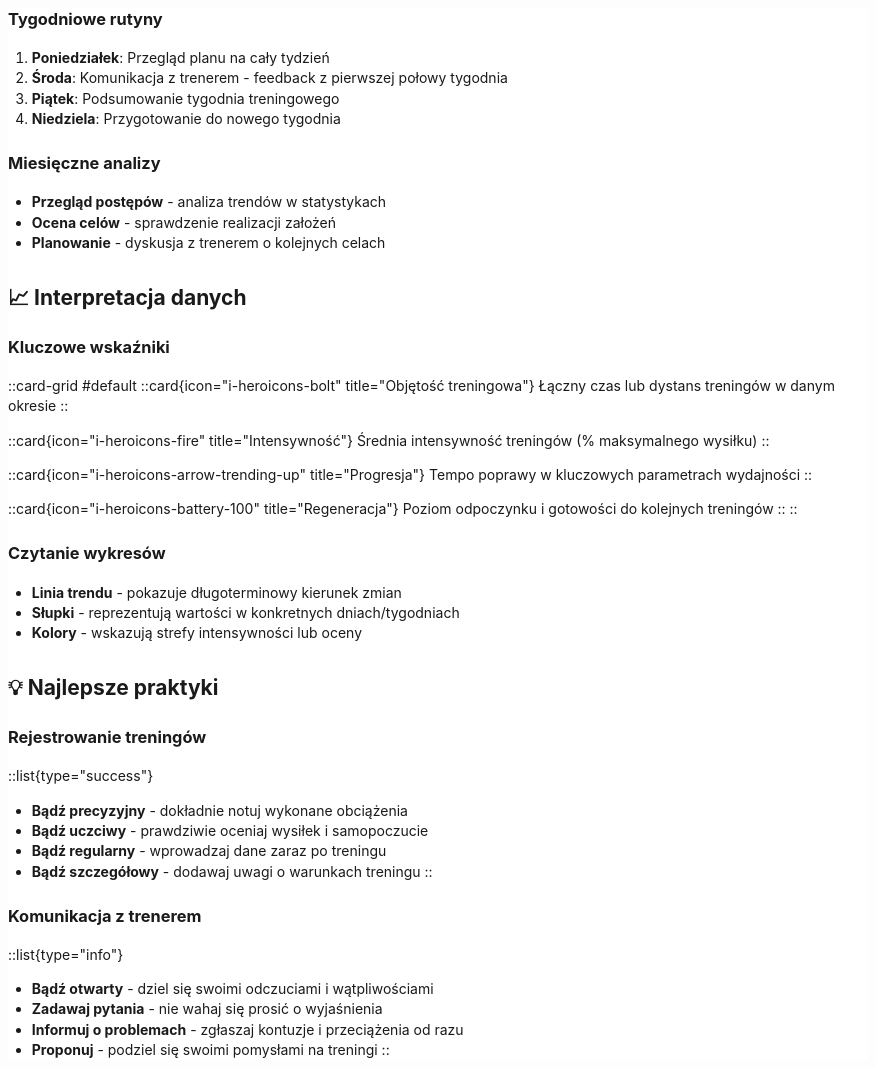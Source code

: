 ### Tygodniowe rutyny
1. **Poniedziałek**: Przegląd planu na cały tydzień
2. **Środa**: Komunikacja z trenerem - feedback z pierwszej połowy tygodnia
3. **Piątek**: Podsumowanie tygodnia treningowego
4. **Niedziela**: Przygotowanie do nowego tygodnia

### Miesięczne analizy
- **Przegląd postępów** - analiza trendów w statystykach
- **Ocena celów** - sprawdzenie realizacji założeń
- **Planowanie** - dyskusja z trenerem o kolejnych celach

## 📈 Interpretacja danych

### Kluczowe wskaźniki
::card-grid
#default
  ::card{icon="i-heroicons-bolt" title="Objętość treningowa"}
  Łączny czas lub dystans treningów w danym okresie
  ::

  ::card{icon="i-heroicons-fire" title="Intensywność"}
  Średnia intensywność treningów (% maksymalnego wysiłku)
  ::

  ::card{icon="i-heroicons-arrow-trending-up" title="Progresja"}
  Tempo poprawy w kluczowych parametrach wydajności
  ::

  ::card{icon="i-heroicons-battery-100" title="Regeneracja"}
  Poziom odpoczynku i gotowości do kolejnych treningów
  ::
::

### Czytanie wykresów
- **Linia trendu** - pokazuje długoterminowy kierunek zmian
- **Słupki** - reprezentują wartości w konkretnych dniach/tygodniach
- **Kolory** - wskazują strefy intensywności lub oceny

## 💡 Najlepsze praktyki

### Rejestrowanie treningów
::list{type="success"}
- **Bądź precyzyjny** - dokładnie notuj wykonane obciążenia
- **Bądź uczciwy** - prawdziwie oceniaj wysiłek i samopoczucie
- **Bądź regularny** - wprowadzaj dane zaraz po treningu
- **Bądź szczegółowy** - dodawaj uwagi o warunkach treningu
::

### Komunikacja z trenerem
::list{type="info"}
- **Bądź otwarty** - dziel się swoimi odczuciami i wątpliwościami
- **Zadawaj pytania** - nie wahaj się prosić o wyjaśnienia
- **Informuj o problemach** - zgłaszaj kontuzje i przeciążenia od razu
- **Proponuj** - podziel się swoimi pomysłami na treningi
::
